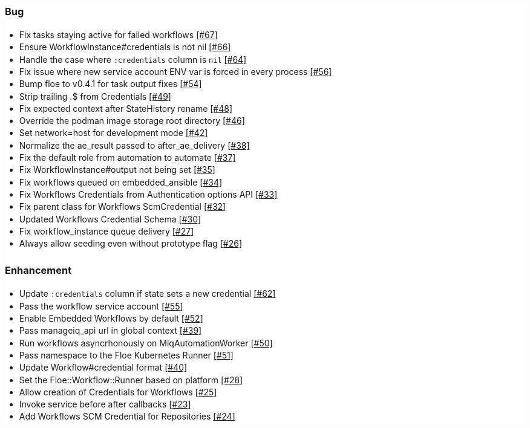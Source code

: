 ### Bug

* Fix tasks staying active for failed workflows [[#67]](https://github.com/ManageIQ/manageiq-providers-workflows/pull/67)
* Ensure WorkflowInstance#credentials is not nil [[#66]](https://github.com/ManageIQ/manageiq-providers-workflows/pull/66)
* Handle the case where `:credentials` column is `nil` [[#64]](https://github.com/ManageIQ/manageiq-providers-workflows/pull/64)
* Fix issue where new service account ENV var is forced in every process [[#56]](https://github.com/ManageIQ/manageiq-providers-workflows/pull/56)
* Bump floe to v0.4.1 for task output fixes [[#54]](https://github.com/ManageIQ/manageiq-providers-workflows/pull/54)
* Strip trailing .$ from Credentials [[#49]](https://github.com/ManageIQ/manageiq-providers-workflows/pull/49)
* Fix expected context after StateHistory rename [[#48]](https://github.com/ManageIQ/manageiq-providers-workflows/pull/48)
* Override the podman image storage root directory [[#46]](https://github.com/ManageIQ/manageiq-providers-workflows/pull/46)
* Set network=host for development mode [[#42]](https://github.com/ManageIQ/manageiq-providers-workflows/pull/42)
* Normalize the ae_result passed to after_ae_delivery [[#38]](https://github.com/ManageIQ/manageiq-providers-workflows/pull/38)
* Fix the default role from automation to automate [[#37]](https://github.com/ManageIQ/manageiq-providers-workflows/pull/37)
* Fix WorkflowInstance#output not being set [[#35]](https://github.com/ManageIQ/manageiq-providers-workflows/pull/35)
* Fix workflows queued on embedded_ansible [[#34]](https://github.com/ManageIQ/manageiq-providers-workflows/pull/34)
* Fix Workflows Credentials from Authentication options API [[#33]](https://github.com/ManageIQ/manageiq-providers-workflows/pull/33)
* Fix parent class for Workflows ScmCredential [[#32]](https://github.com/ManageIQ/manageiq-providers-workflows/pull/32)
* Updated Workflows Credential Schema [[#30]](https://github.com/ManageIQ/manageiq-providers-workflows/pull/30)
* Fix workflow_instance queue delivery [[#27]](https://github.com/ManageIQ/manageiq-providers-workflows/pull/27)
* Always allow seeding even without prototype flag [[#26]](https://github.com/ManageIQ/manageiq-providers-workflows/pull/26)

### Enhancement

* Update `:credentials` column if state sets a new credential [[#62]](https://github.com/ManageIQ/manageiq-providers-workflows/pull/62)
* Pass the workflow service account [[#55]](https://github.com/ManageIQ/manageiq-providers-workflows/pull/55)
* Enable Embedded Workflows by default [[#52]](https://github.com/ManageIQ/manageiq-providers-workflows/pull/52)
* Pass manageiq_api url in global context [[#39]](https://github.com/ManageIQ/manageiq-providers-workflows/pull/39)
* Run workflows asyncrhonously on MiqAutomationWorker [[#50]](https://github.com/ManageIQ/manageiq-providers-workflows/pull/50)
* Pass namespace to the Floe Kubernetes Runner [[#51]](https://github.com/ManageIQ/manageiq-providers-workflows/pull/51)
* Update Workflow#credential format [[#40]](https://github.com/ManageIQ/manageiq-providers-workflows/pull/40)
* Set the Floe::Workflow::Runner based on platform [[#28]](https://github.com/ManageIQ/manageiq-providers-workflows/pull/28)
* Allow creation of Credentials for Workflows [[#25]](https://github.com/ManageIQ/manageiq-providers-workflows/pull/25)
* Invoke service before after callbacks [[#23]](https://github.com/ManageIQ/manageiq-providers-workflows/pull/23)
* Add Workflows SCM Credential for Repositories [[#24]](https://github.com/ManageIQ/manageiq-providers-workflows/pull/24)